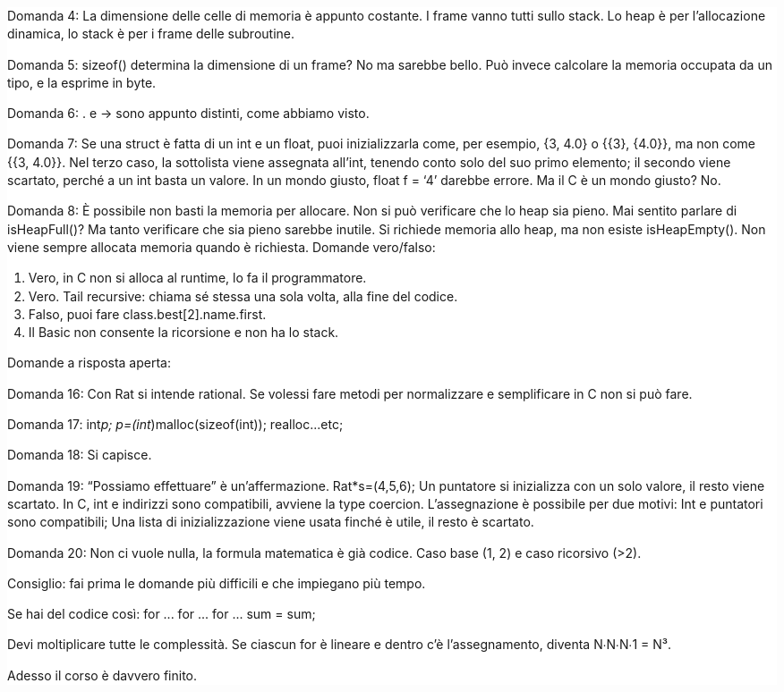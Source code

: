 Domanda 4: La dimensione delle celle di memoria è appunto costante.
I frame vanno tutti sullo stack.
Lo heap è per l’allocazione dinamica, lo stack è per i frame delle subroutine.

Domanda 5: sizeof() determina la dimensione di un frame? No ma sarebbe bello.
Può invece calcolare la memoria occupata da un tipo, e la esprime in byte.

Domanda 6: . e -> sono appunto distinti, come abbiamo visto.

Domanda 7: Se una struct è fatta di un int e un float, puoi inizializzarla come, per esempio, {3, 4.0} o {{3}, {4.0}}, ma non come {{3, 4.0}}. Nel terzo caso, la sottolista viene assegnata all’int, tenendo conto solo del suo primo elemento; il secondo viene scartato, perché a un int basta un valore.
In un mondo giusto, float f = ‘4’ darebbe errore. Ma il C è un mondo giusto? No.

Domanda 8: È possibile non basti la memoria per allocare.
Non si può verificare che lo heap sia pieno. Mai sentito parlare di isHeapFull()?
Ma tanto verificare che sia pieno sarebbe inutile.
Si richiede memoria allo heap, ma non esiste isHeapEmpty().
Non viene sempre allocata memoria quando è richiesta.
Domande vero/falso:

1. Vero, in C non si alloca al runtime, lo fa il programmatore.
2. Vero. Tail recursive: chiama sé stessa una sola volta, alla fine del codice.
3. Falso, puoi fare class.best[2].name.first.
4. Il Basic non consente la ricorsione e non ha lo stack.


Domande a risposta aperta:

Domanda 16: Con Rat si intende rational.
Se volessi fare metodi per normalizzare e semplificare in C non si può fare.

Domanda 17: int*p; p=(int*)malloc(sizeof(int)); realloc...etc;

Domanda 18: Si capisce.

Domanda 19: “Possiamo effettuare” è un’affermazione.
Rat*s=(4,5,6); Un puntatore si inizializza con un solo valore, il resto viene scartato.
In C, int e indirizzi sono compatibili, avviene la type coercion.
L’assegnazione è possibile per due motivi:
	Int e puntatori sono compatibili;
	Una lista di inizializzazione viene usata finché è utile, il resto è scartato.

Domanda 20: Non ci vuole nulla, la formula matematica è già codice.
Caso base (1, 2) e caso ricorsivo (>2).

Consiglio: fai prima le domande più difficili e che impiegano più tempo.

Se hai del codice così:
for ...
	for ...
		for ...
			sum = sum;

Devi moltiplicare tutte le complessità. Se ciascun for è lineare e dentro c’è l’assegnamento, diventa N∙N∙N∙1 = N³.



Adesso il corso è davvero finito.
